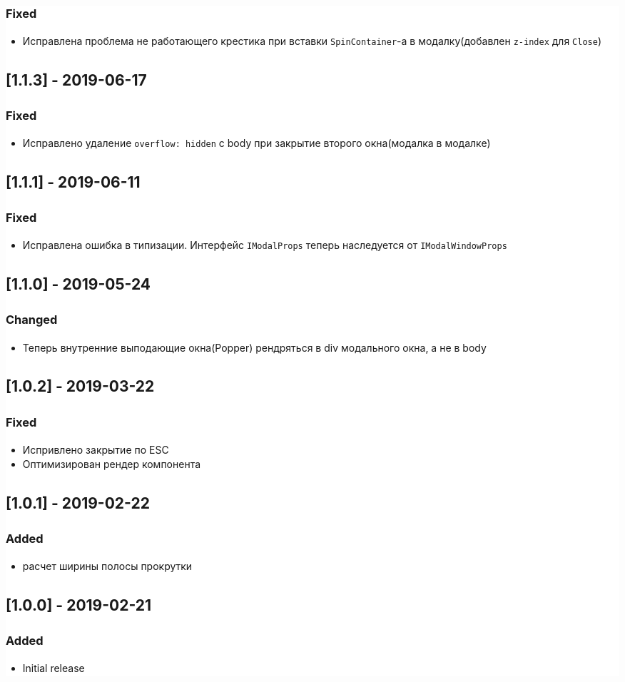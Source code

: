 ### Fixed

- Исправлена проблема не работающего крестика при вставки `SpinContainer`-а в модалку(добавлен `z-index` для `Close`)

## [1.1.3] - 2019-06-17

### Fixed

- Исправлено удаление `overflow: hidden` с body при закрытие второго окна(модалка в модалке)

## [1.1.1] - 2019-06-11

### Fixed

- Исправлена ошибка в типизации. Интерфейс `IModalProps` теперь наследуется от `IModalWindowProps`

## [1.1.0] - 2019-05-24

### Changed

- Теперь внутренние выподающие окна(Popper) рендряться в div модального окна, а не в body

## [1.0.2] - 2019-03-22

### Fixed

- Испривлено закрытие по ESC
- Оптимизирован рендер компонента

## [1.0.1] - 2019-02-22

### Added

- расчет ширины полосы прокрутки

## [1.0.0] - 2019-02-21

### Added

- Initial release
